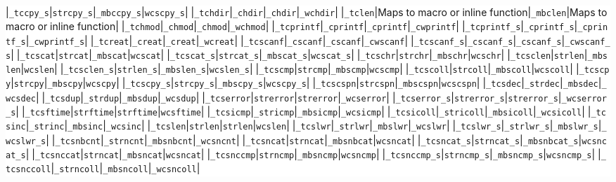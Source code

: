 |`_tccpy_s`|`strcpy_s`|`_mbccpy_s`|`wcscpy_s`|
|`_tchdir`|`_chdir`|`_chdir`|`_wchdir`|
|`_tclen`|Maps to macro or inline function|`_mbclen`|Maps to macro or inline function|
|`_tchmod`|`_chmod`|`_chmod`|`_wchmod`|
|`_tcprintf`|`_cprintf`|`_cprintf`|`_cwprintf`|
|`_tcprintf_s`|`_cprintf_s`|`_cprintf_s`|`_cwprintf_s`|
|`_tcreat`|`_creat`|`_creat`|`_wcreat`|
|`_tcscanf`|`_cscanf`|`_cscanf`|`_cwscanf`|
|`_tcscanf_s`|`_cscanf_s`|`_cscanf_s`|`_cwscanf_s`|
|`_tcscat`|`strcat`|`_mbscat`|`wcscat`|
|`_tcscat_s`|`strcat_s`|`_mbscat_s`|`wcscat_s`|
|`_tcschr`|`strchr`|`_mbschr`|`wcschr`|
|`_tcsclen`|`strlen`|`_mbslen`|`wcslen`|
|`_tcsclen_s`|`strlen_s`|`_mbslen_s`|`wcslen_s`|
|`_tcscmp`|`strcmp`|`_mbscmp`|`wcscmp`|
|`_tcscoll`|`strcoll`|`_mbscoll`|`wcscoll`|
|`_tcscpy`|`strcpy`|`_mbscpy`|`wcscpy`|
|`_tcscpy_s`|`strcpy_s`|`_mbscpy_s`|`wcscpy_s`|
|`_tcscspn`|`strcspn`|`_mbscspn`|`wcscspn`|
|`_tcsdec`|`_strdec`|`_mbsdec`|`_wcsdec`|
|`_tcsdup`|`_strdup`|`_mbsdup`|`_wcsdup`|
|`_tcserror`|`strerror`|`strerror`|`_wcserror`|
|`_tcserror_s`|`strerror_s`|`strerror_s`|`_wcserror_s`|
|`_tcsftime`|`strftime`|`strftime`|`wcsftime`|
|`_tcsicmp`|`_stricmp`|`_mbsicmp`|`_wcsicmp`|
|`_tcsicoll`|`_stricoll`|`_mbsicoll`|`_wcsicoll`|
|`_tcsinc`|`_strinc`|`_mbsinc`|`_wcsinc`|
|`_tcslen`|`strlen`|`strlen`|`wcslen`|
|`_tcslwr`|`_strlwr`|`_mbslwr`|`_wcslwr`|
|`_tcslwr_s`|`_strlwr_s`|`_mbslwr_s`|`_wcslwr_s`|
|`_tcsnbcnt`|`_strncnt`|`_mbsnbcnt`|`_wcsncnt`|
|`_tcsncat`|`strncat`|`_mbsnbcat`|`wcsncat`|
|`_tcsncat_s`|`strncat_s`|`_mbsnbcat_s`|`wcsncat_s`|
|`_tcsnccat`|`strncat`|`_mbsncat`|`wcsncat`|
|`_tcsnccmp`|`strncmp`|`_mbsncmp`|`wcsncmp`|
|`_tcsnccmp_s`|`strncmp_s`|`_mbsncmp_s`|`wcsncmp_s`|
|`_tcsnccoll`|`_strncoll`|`_mbsncoll`|`_wcsncoll`|